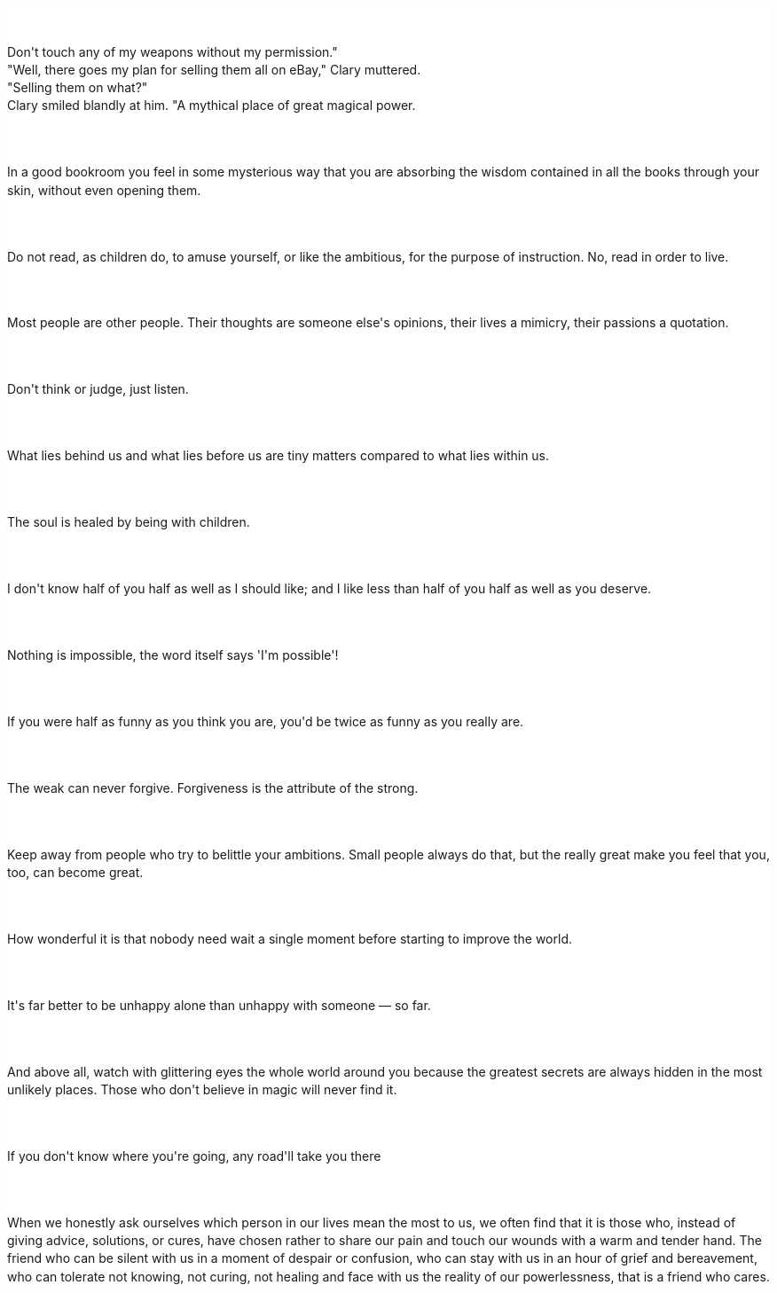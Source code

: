 <br><br>
Don't touch any of my weapons without my permission."<br/>"Well, there goes my plan for selling them all on eBay," Clary muttered.<br/>"Selling them on what?"<br/>Clary smiled blandly at him. "A mythical place of great magical power.

<br><br>
In a good bookroom you feel in some mysterious way that you are absorbing the wisdom contained in all the books through your skin, without even opening them.

<br><br>
Do not read, as children do, to amuse yourself, or like the ambitious, for the purpose of instruction. No, read in order to live.

<br><br>
Most people are other people. Their thoughts are someone else's opinions, their lives a mimicry, their passions a quotation.

<br><br>
Don't think or judge, just listen.

<br><br>
What lies behind us and what lies before us are tiny matters compared to what lies within us.

<br><br>
The soul is healed by being with children.

<br><br>
I don't know half of you half as well as I should like; and I like less than half of you half as well as you deserve.

<br><br>
Nothing is impossible, the word itself says 'I'm possible'!

<br><br>
If you were half as funny as you think you are, you'd be twice as funny as you really are.

<br><br>
The weak can never forgive. Forgiveness is the attribute of the strong.

<br><br>
Keep away from people who try to belittle your ambitions. Small people always do that, but the really great make you feel that you, too, can become great.

<br><br>
How wonderful it is that nobody need wait a single moment before starting to improve the world.

<br><br>
It's far better to be unhappy alone than unhappy with someone — so far.

<br><br>
And above all, watch with glittering eyes the whole world around you because the greatest secrets are always hidden in the most unlikely places. Those who don't believe in magic will never find it.

<br><br>
If you don't know where you're going, any road'll take you there

<br><br>
When we honestly ask ourselves which person in our lives mean the most to us, we often find that it is those who, instead of giving advice, solutions, or cures, have chosen rather to share our pain and touch our wounds with a warm and tender hand. The friend who can be silent with us in a moment of despair or confusion, who can stay with us in an hour of grief and bereavement, who can tolerate not knowing, not curing, not healing and face with us the reality of our powerlessness, that is a friend who cares.

